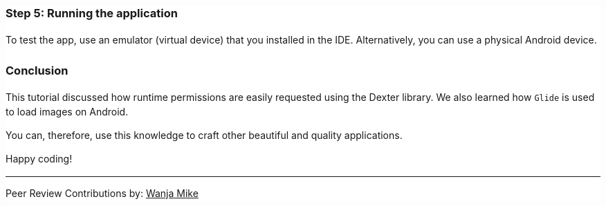 ### Step 5: Running the application
To test the app, use an emulator (virtual device) that you installed in the IDE. Alternatively, you can use a physical Android device.

### Conclusion
This tutorial discussed how runtime permissions are easily requested using the Dexter library. We also learned how `Glide` is used to load images on Android.

You can, therefore, use this knowledge to craft other beautiful and quality applications.

Happy coding!

---
Peer Review Contributions by: [Wanja Mike](/engineering-education/authors/michael-barasa/)